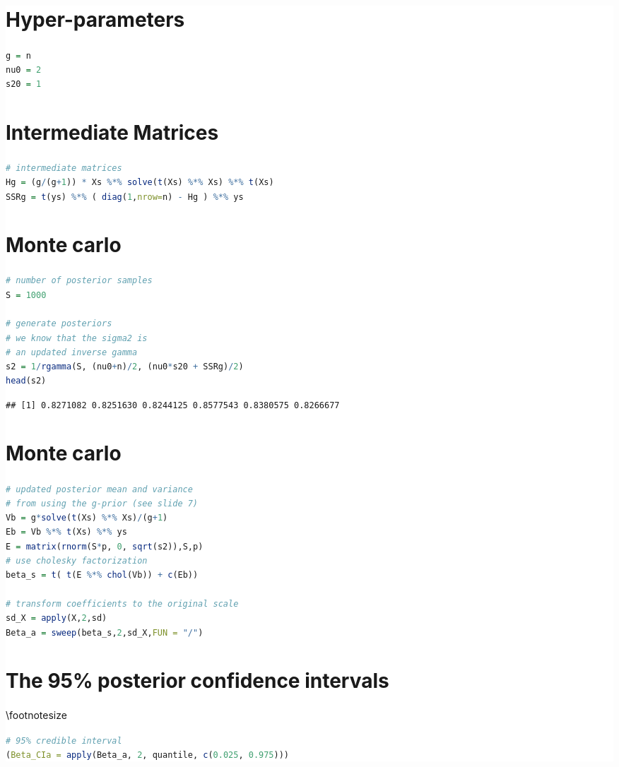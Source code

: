 Hyper-parameters
===

```r
g = n
nu0 = 2
s20 = 1
```

Intermediate Matrices
===

```r
# intermediate matrices
Hg = (g/(g+1)) * Xs %*% solve(t(Xs) %*% Xs) %*% t(Xs)
SSRg = t(ys) %*% ( diag(1,nrow=n) - Hg ) %*% ys
```

Monte carlo
===

```r
# number of posterior samples
S = 1000

# generate posteriors
# we know that the sigma2 is
# an updated inverse gamma
s2 = 1/rgamma(S, (nu0+n)/2, (nu0*s20 + SSRg)/2)
head(s2)
```

```
## [1] 0.8271082 0.8251630 0.8244125 0.8577543 0.8380575 0.8266677
```

Monte carlo
===

```r
# updated posterior mean and variance
# from using the g-prior (see slide 7)
Vb = g*solve(t(Xs) %*% Xs)/(g+1)
Eb = Vb %*% t(Xs) %*% ys
E = matrix(rnorm(S*p, 0, sqrt(s2)),S,p)
# use cholesky factorization 
beta_s = t( t(E %*% chol(Vb)) + c(Eb)) 

# transform coefficients to the original scale
sd_X = apply(X,2,sd)
Beta_a = sweep(beta_s,2,sd_X,FUN = "/")
```

The 95% posterior confidence intervals 
===
\footnotesize

```r
# 95% credible interval
(Beta_CIa = apply(Beta_a, 2, quantile, c(0.025, 0.975)))
```
